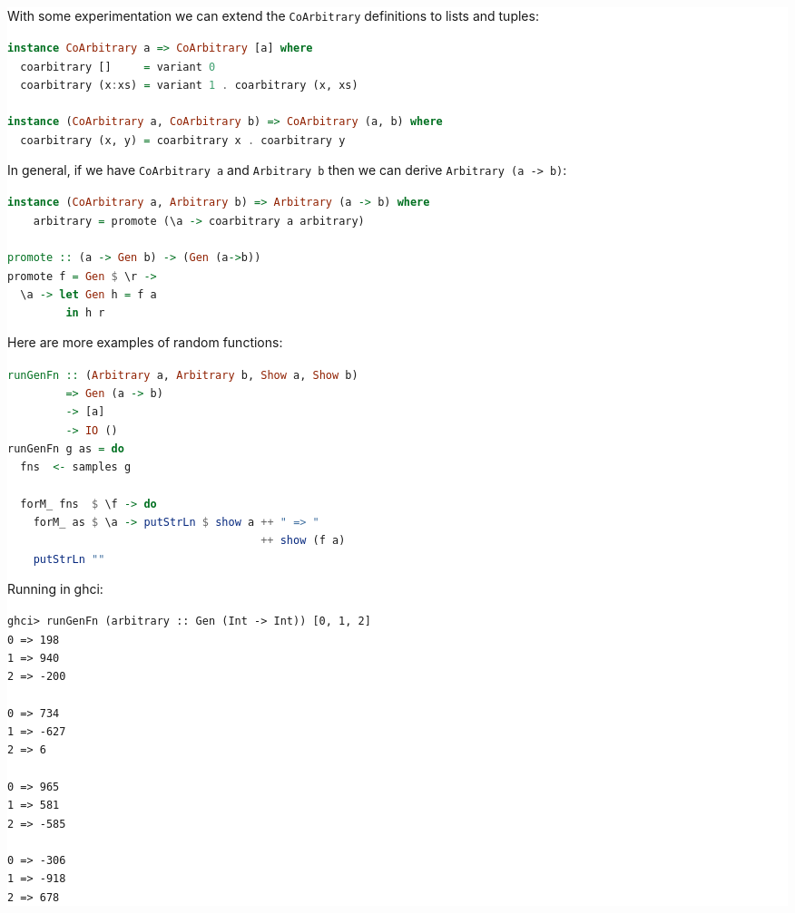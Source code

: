 With some experimentation we can extend the ``CoArbitrary`` definitions to lists and tuples:

```haskell
instance CoArbitrary a => CoArbitrary [a] where
  coarbitrary []     = variant 0
  coarbitrary (x:xs) = variant 1 . coarbitrary (x, xs)

instance (CoArbitrary a, CoArbitrary b) => CoArbitrary (a, b) where
  coarbitrary (x, y) = coarbitrary x . coarbitrary y
```

In general, if we have ``CoArbitrary a`` and ``Arbitrary b`` then we can
derive ``Arbitrary (a -> b)``:

```haskell
instance (CoArbitrary a, Arbitrary b) => Arbitrary (a -> b) where
    arbitrary = promote (\a -> coarbitrary a arbitrary)

promote :: (a -> Gen b) -> (Gen (a->b))
promote f = Gen $ \r ->
  \a -> let Gen h = f a
         in h r
```

Here are more examples of random functions:

```haskell
runGenFn :: (Arbitrary a, Arbitrary b, Show a, Show b)
         => Gen (a -> b)
         -> [a]
         -> IO ()
runGenFn g as = do
  fns  <- samples g

  forM_ fns  $ \f -> do
    forM_ as $ \a -> putStrLn $ show a ++ " => "
                                       ++ show (f a)
    putStrLn ""
```

Running in ghci:

    ghci> runGenFn (arbitrary :: Gen (Int -> Int)) [0, 1, 2]
    0 => 198
    1 => 940
    2 => -200

    0 => 734
    1 => -627
    2 => 6

    0 => 965
    1 => 581
    2 => -585

    0 => -306
    1 => -918
    2 => 678
